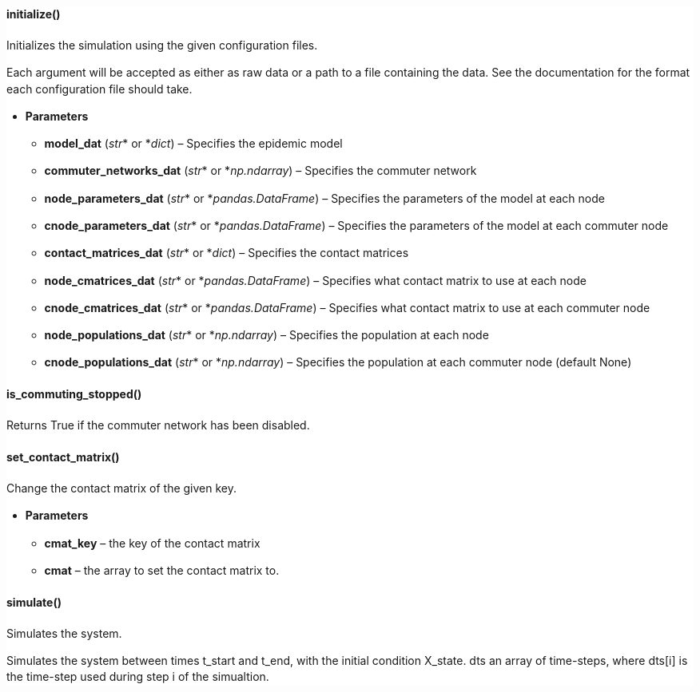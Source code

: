 #### initialize()
Initializes the simulation using the given configuration files.

Each argument will be accepted as either as raw data or a path
to a file containing the data. See the documentation for the
format each configuration file should take.


* **Parameters**

    
    * **model_dat** (*str** or **dict*) – Specifies the epidemic model


    * **commuter_networks_dat** (*str** or **np.ndarray*) – Specifies the commuter network


    * **node_parameters_dat** (*str** or **pandas.DataFrame*) – Specifies the parameters of the model at each node


    * **cnode_parameters_dat** (*str** or **pandas.DataFrame*) – Specifies the parameters of the model at each commuter node


    * **contact_matrices_dat** (*str** or **dict*) – Specifies the contact matrices


    * **node_cmatrices_dat** (*str** or **pandas.DataFrame*) – Specifies what contact matrix to use at each node


    * **cnode_cmatrices_dat** (*str** or **pandas.DataFrame*) – Specifies what contact matrix to use at each commuter node


    * **node_populations_dat** (*str** or **np.ndarray*) – Specifies the population at each node


    * **cnode_populations_dat** (*str** or **np.ndarray*) – Specifies the population at each commuter node (default None)



#### is_commuting_stopped()
Returns True if the commuter network has been disabled.


#### set_contact_matrix()
Change the contact matrix of the given key.


* **Parameters**

    
    * **cmat_key** – the key of the contact matrix


    * **cmat** – the array to set the contact matrix to.



#### simulate()
Simulates the system.

Simulates the system between times t_start and t_end, with the
initial condition X_state. dts an array of time-steps, where
dts[i] is the time-step used during step i of the simualtion.
